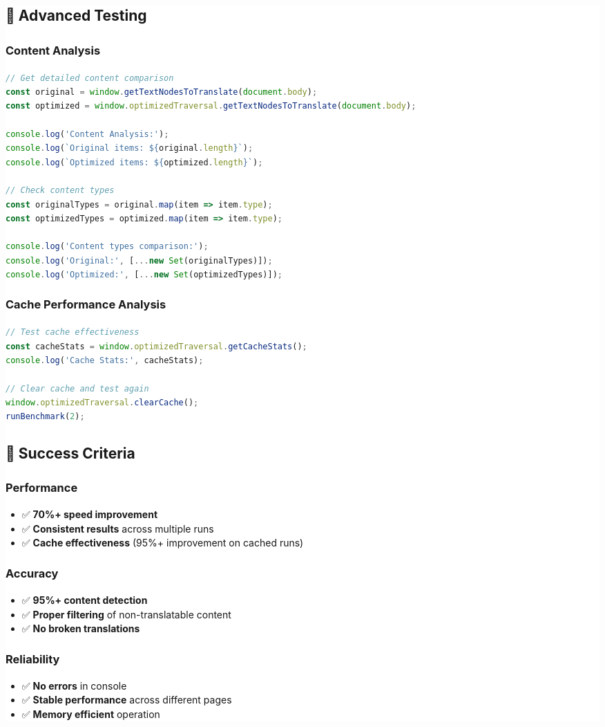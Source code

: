 ## 🔧 Advanced Testing

### Content Analysis
```javascript
// Get detailed content comparison
const original = window.getTextNodesToTranslate(document.body);
const optimized = window.optimizedTraversal.getTextNodesToTranslate(document.body);

console.log('Content Analysis:');
console.log(`Original items: ${original.length}`);
console.log(`Optimized items: ${optimized.length}`);

// Check content types
const originalTypes = original.map(item => item.type);
const optimizedTypes = optimized.map(item => item.type);

console.log('Content types comparison:');
console.log('Original:', [...new Set(originalTypes)]);
console.log('Optimized:', [...new Set(optimizedTypes)]);
```

### Cache Performance Analysis
```javascript
// Test cache effectiveness
const cacheStats = window.optimizedTraversal.getCacheStats();
console.log('Cache Stats:', cacheStats);

// Clear cache and test again
window.optimizedTraversal.clearCache();
runBenchmark(2);
```

## 🎉 Success Criteria

### Performance
- ✅ **70%+ speed improvement**
- ✅ **Consistent results** across multiple runs
- ✅ **Cache effectiveness** (95%+ improvement on cached runs)

### Accuracy
- ✅ **95%+ content detection**
- ✅ **Proper filtering** of non-translatable content
- ✅ **No broken translations**

### Reliability
- ✅ **No errors** in console
- ✅ **Stable performance** across different pages
- ✅ **Memory efficient** operation
